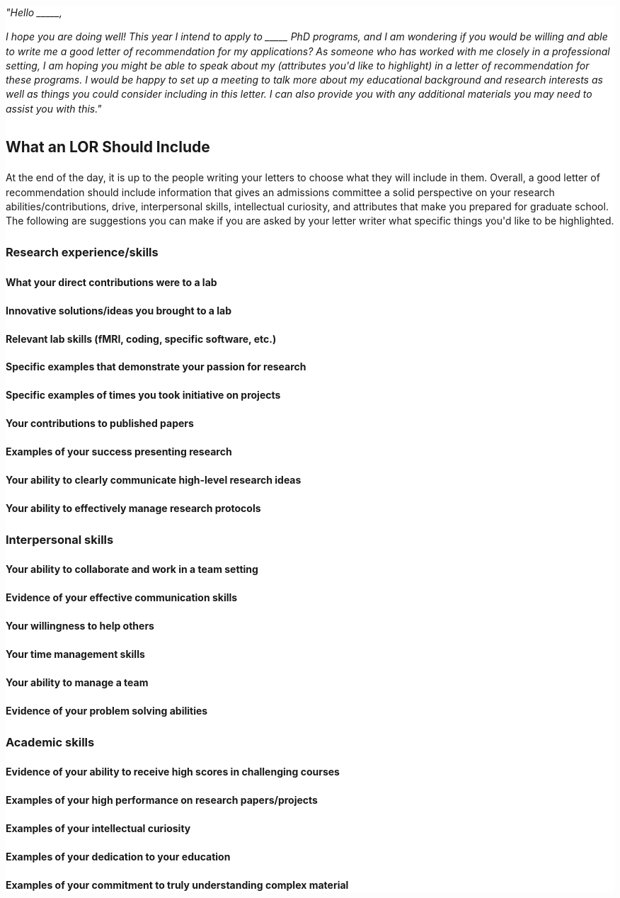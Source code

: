 *"Hello _____,*

*I hope you are doing well! This year I intend to apply to _____ PhD programs, and I am wondering if you would be willing and able to write me a good letter of recommendation for my applications? As someone who has worked with me closely in a professional setting, I am hoping you might be able to speak about my (attributes you'd like to highlight) in a letter of recommendation for these programs. I would be happy to set up a meeting to talk more about my educational background and research interests as well as things you could consider including in this letter. I can also provide you with any additional materials you may need to assist you with this."*

## What an LOR Should Include
At the end of the day, it is up to the people writing your letters to choose what they will include in them. Overall, a good letter of recommendation should include information that gives an admissions committee a solid perspective on your research abilities/contributions, drive, interpersonal skills, intellectual curiosity, and attributes that make you prepared for graduate school. The following are suggestions you can make if you are asked by your letter writer what specific things you'd like to be highlighted.

### Research experience/skills
#### What your direct contributions were to a lab
#### Innovative solutions/ideas you brought to a lab
#### Relevant lab skills (fMRI, coding, specific software, etc.)
#### Specific examples that demonstrate your passion for research
#### Specific examples of times you took initiative on projects
#### Your contributions to published papers
#### Examples of your success presenting research
#### Your ability to clearly communicate high-level research ideas
#### Your ability to effectively manage research protocols

### Interpersonal skills
#### Your ability to collaborate and work in a team setting
#### Evidence of your effective communication skills
#### Your willingness to help others
#### Your time management skills
#### Your ability to manage a team
#### Evidence of your problem solving abilities

### Academic skills
#### Evidence of your ability to receive high scores in challenging courses
#### Examples of your high performance on research papers/projects
#### Examples of your intellectual curiosity 
#### Examples of your dedication to your education
#### Examples of your commitment to truly understanding complex material
